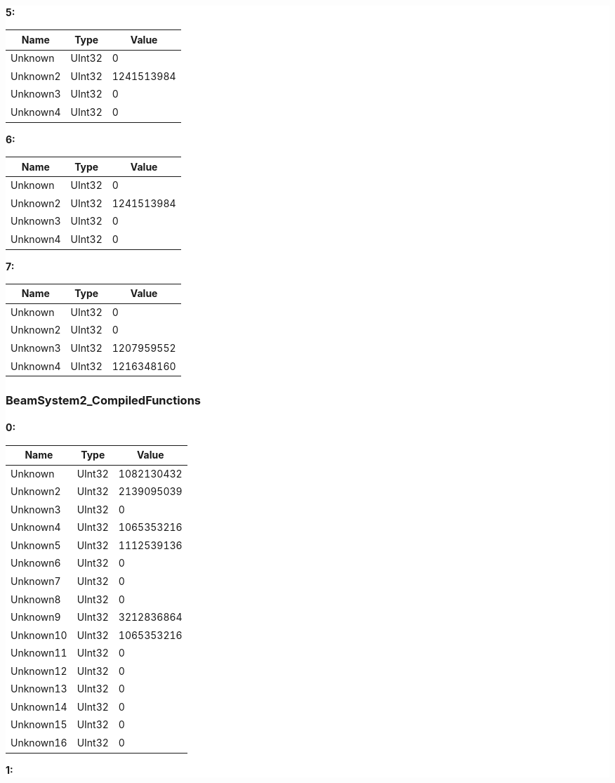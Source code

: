 
**5:**

Name	| Type	| Value
---	|---	|---	|
Unknown	|UInt32	|0
Unknown2	|UInt32	|1241513984
Unknown3	|UInt32	|0
Unknown4	|UInt32	|0


**6:**

Name	| Type	| Value
---	|---	|---	|
Unknown	|UInt32	|0
Unknown2	|UInt32	|1241513984
Unknown3	|UInt32	|0
Unknown4	|UInt32	|0


**7:**

Name	| Type	| Value
---	|---	|---	|
Unknown	|UInt32	|0
Unknown2	|UInt32	|0
Unknown3	|UInt32	|1207959552
Unknown4	|UInt32	|1216348160


### BeamSystem2_CompiledFunctions

**0:**

Name	| Type	| Value
---	|---	|---	|
Unknown	|UInt32	|1082130432
Unknown2	|UInt32	|2139095039
Unknown3	|UInt32	|0
Unknown4	|UInt32	|1065353216
Unknown5	|UInt32	|1112539136
Unknown6	|UInt32	|0
Unknown7	|UInt32	|0
Unknown8	|UInt32	|0
Unknown9	|UInt32	|3212836864
Unknown10	|UInt32	|1065353216
Unknown11	|UInt32	|0
Unknown12	|UInt32	|0
Unknown13	|UInt32	|0
Unknown14	|UInt32	|0
Unknown15	|UInt32	|0
Unknown16	|UInt32	|0


**1:**

